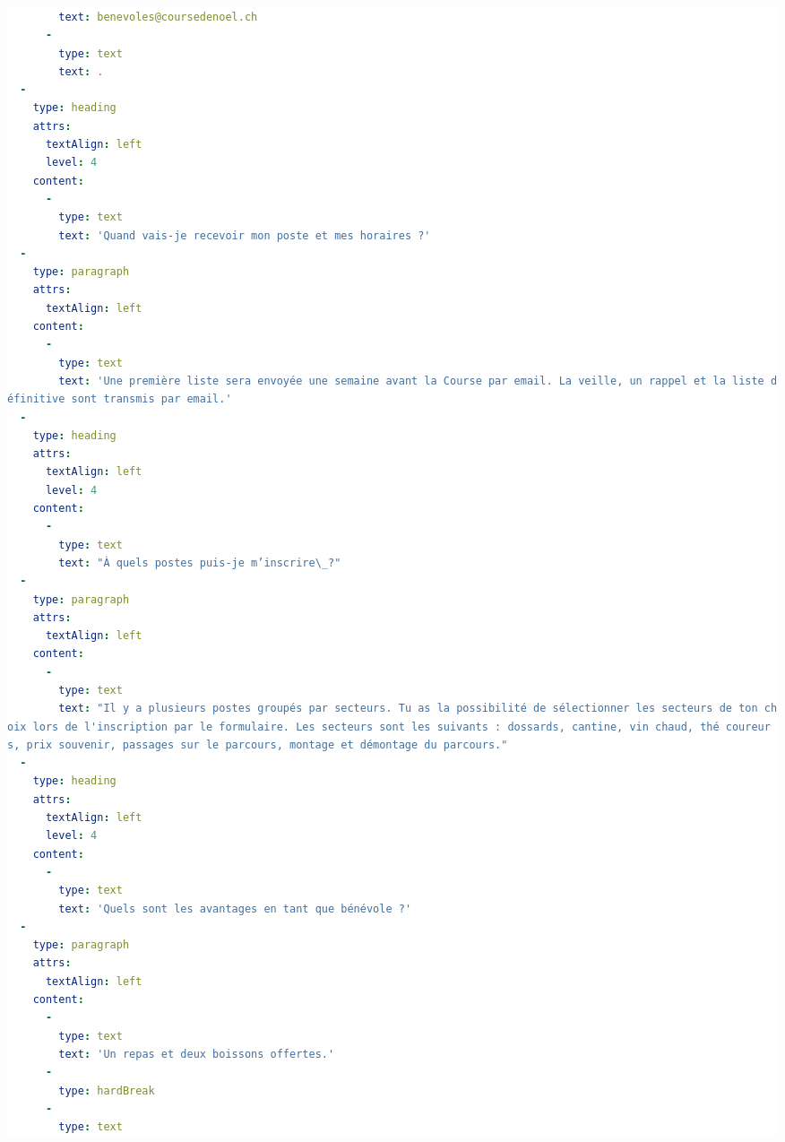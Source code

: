```yaml
        text: benevoles@coursedenoel.ch
      -
        type: text
        text: .
  -
    type: heading
    attrs:
      textAlign: left
      level: 4
    content:
      -
        type: text
        text: 'Quand vais-je recevoir mon poste et mes horaires ?'
  -
    type: paragraph
    attrs:
      textAlign: left
    content:
      -
        type: text
        text: 'Une première liste sera envoyée une semaine avant la Course par email. La veille, un rappel et la liste définitive sont transmis par email.'
  -
    type: heading
    attrs:
      textAlign: left
      level: 4
    content:
      -
        type: text
        text: "À quels postes puis-je m’inscrire\_?"
  -
    type: paragraph
    attrs:
      textAlign: left
    content:
      -
        type: text
        text: "Il y a plusieurs postes groupés par secteurs. Tu as la possibilité de sélectionner les secteurs de ton choix lors de l'inscription par le formulaire. Les secteurs sont les suivants : dossards, cantine, vin chaud, thé coureurs, prix souvenir, passages sur le parcours, montage et démontage du parcours."
  -
    type: heading
    attrs:
      textAlign: left
      level: 4
    content:
      -
        type: text
        text: 'Quels sont les avantages en tant que bénévole ?'
  -
    type: paragraph
    attrs:
      textAlign: left
    content:
      -
        type: text
        text: 'Un repas et deux boissons offertes.'
      -
        type: hardBreak
      -
        type: text
```